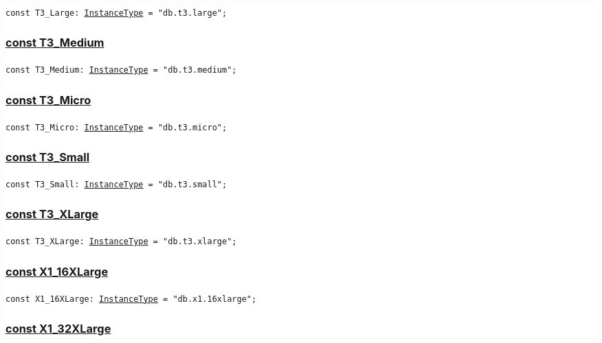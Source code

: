 <pre class="highlight"><code><span class='kd'>const</span> T3_Large: <a href='#InstanceType'>InstanceType</a> = <span class='s2'>&#34;db.t3.large&#34;</span>;</code></pre>
<h3 class="pdoc-module-header" id="T3_Medium" data-link-title="T3_Medium">
    <a href="https://github.com/pulumi/pulumi-aws/blob/2ba5466624b9cd97e58cc9575efa4b43a2319854/sdk/nodejs/rds/instanceType.ts#L26">
        const <strong>T3_Medium</strong>
    </a>
</h3>

<pre class="highlight"><code><span class='kd'>const</span> T3_Medium: <a href='#InstanceType'>InstanceType</a> = <span class='s2'>&#34;db.t3.medium&#34;</span>;</code></pre>
<h3 class="pdoc-module-header" id="T3_Micro" data-link-title="T3_Micro">
    <a href="https://github.com/pulumi/pulumi-aws/blob/2ba5466624b9cd97e58cc9575efa4b43a2319854/sdk/nodejs/rds/instanceType.ts#L24">
        const <strong>T3_Micro</strong>
    </a>
</h3>

<pre class="highlight"><code><span class='kd'>const</span> T3_Micro: <a href='#InstanceType'>InstanceType</a> = <span class='s2'>&#34;db.t3.micro&#34;</span>;</code></pre>
<h3 class="pdoc-module-header" id="T3_Small" data-link-title="T3_Small">
    <a href="https://github.com/pulumi/pulumi-aws/blob/2ba5466624b9cd97e58cc9575efa4b43a2319854/sdk/nodejs/rds/instanceType.ts#L25">
        const <strong>T3_Small</strong>
    </a>
</h3>

<pre class="highlight"><code><span class='kd'>const</span> T3_Small: <a href='#InstanceType'>InstanceType</a> = <span class='s2'>&#34;db.t3.small&#34;</span>;</code></pre>
<h3 class="pdoc-module-header" id="T3_XLarge" data-link-title="T3_XLarge">
    <a href="https://github.com/pulumi/pulumi-aws/blob/2ba5466624b9cd97e58cc9575efa4b43a2319854/sdk/nodejs/rds/instanceType.ts#L28">
        const <strong>T3_XLarge</strong>
    </a>
</h3>

<pre class="highlight"><code><span class='kd'>const</span> T3_XLarge: <a href='#InstanceType'>InstanceType</a> = <span class='s2'>&#34;db.t3.xlarge&#34;</span>;</code></pre>
<h3 class="pdoc-module-header" id="X1_16XLarge" data-link-title="X1_16XLarge">
    <a href="https://github.com/pulumi/pulumi-aws/blob/2ba5466624b9cd97e58cc9575efa4b43a2319854/sdk/nodejs/rds/instanceType.ts#L76">
        const <strong>X1_16XLarge</strong>
    </a>
</h3>

<pre class="highlight"><code><span class='kd'>const</span> X1_16XLarge: <a href='#InstanceType'>InstanceType</a> = <span class='s2'>&#34;db.x1.16xlarge&#34;</span>;</code></pre>
<h3 class="pdoc-module-header" id="X1_32XLarge" data-link-title="X1_32XLarge">
    <a href="https://github.com/pulumi/pulumi-aws/blob/2ba5466624b9cd97e58cc9575efa4b43a2319854/sdk/nodejs/rds/instanceType.ts#L77">
        const <strong>X1_32XLarge</strong>
    </a>
</h3>
